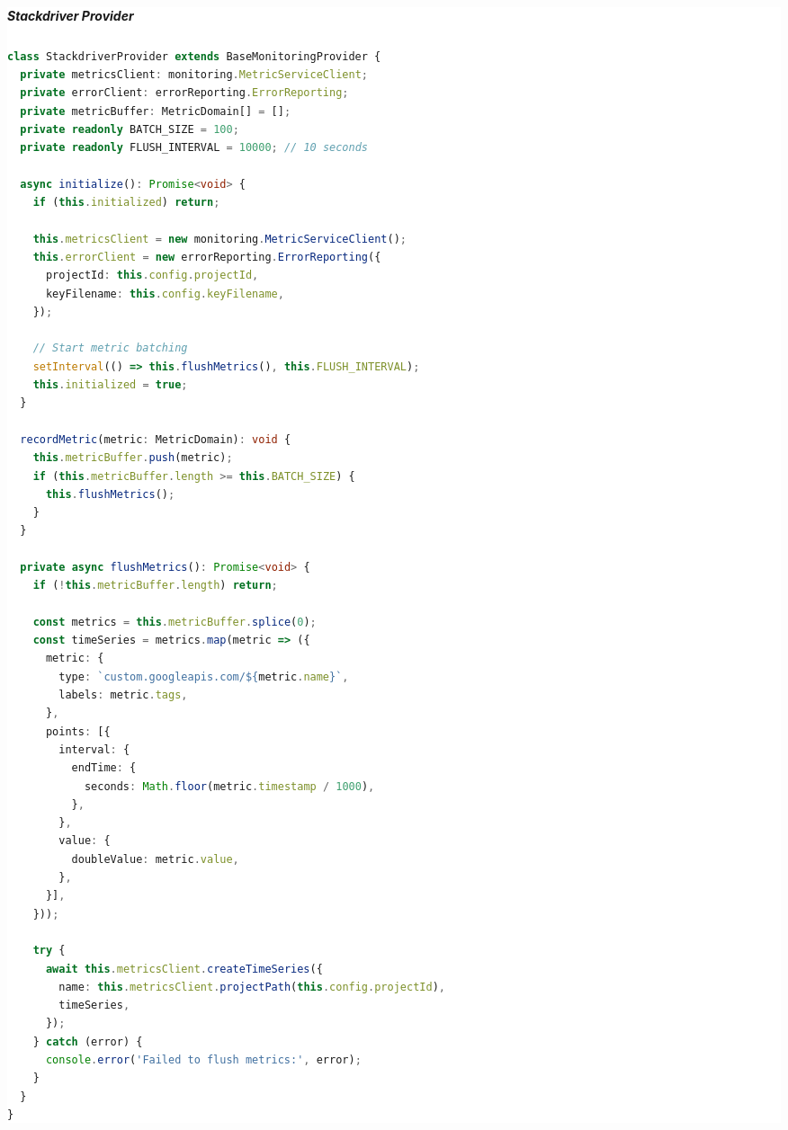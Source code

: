 ##### Stackdriver Provider
```typescript
class StackdriverProvider extends BaseMonitoringProvider {
  private metricsClient: monitoring.MetricServiceClient;
  private errorClient: errorReporting.ErrorReporting;
  private metricBuffer: MetricDomain[] = [];
  private readonly BATCH_SIZE = 100;
  private readonly FLUSH_INTERVAL = 10000; // 10 seconds

  async initialize(): Promise<void> {
    if (this.initialized) return;

    this.metricsClient = new monitoring.MetricServiceClient();
    this.errorClient = new errorReporting.ErrorReporting({
      projectId: this.config.projectId,
      keyFilename: this.config.keyFilename,
    });

    // Start metric batching
    setInterval(() => this.flushMetrics(), this.FLUSH_INTERVAL);
    this.initialized = true;
  }

  recordMetric(metric: MetricDomain): void {
    this.metricBuffer.push(metric);
    if (this.metricBuffer.length >= this.BATCH_SIZE) {
      this.flushMetrics();
    }
  }

  private async flushMetrics(): Promise<void> {
    if (!this.metricBuffer.length) return;

    const metrics = this.metricBuffer.splice(0);
    const timeSeries = metrics.map(metric => ({
      metric: {
        type: `custom.googleapis.com/${metric.name}`,
        labels: metric.tags,
      },
      points: [{
        interval: {
          endTime: {
            seconds: Math.floor(metric.timestamp / 1000),
          },
        },
        value: {
          doubleValue: metric.value,
        },
      }],
    }));

    try {
      await this.metricsClient.createTimeSeries({
        name: this.metricsClient.projectPath(this.config.projectId),
        timeSeries,
      });
    } catch (error) {
      console.error('Failed to flush metrics:', error);
    }
  }
}
```
